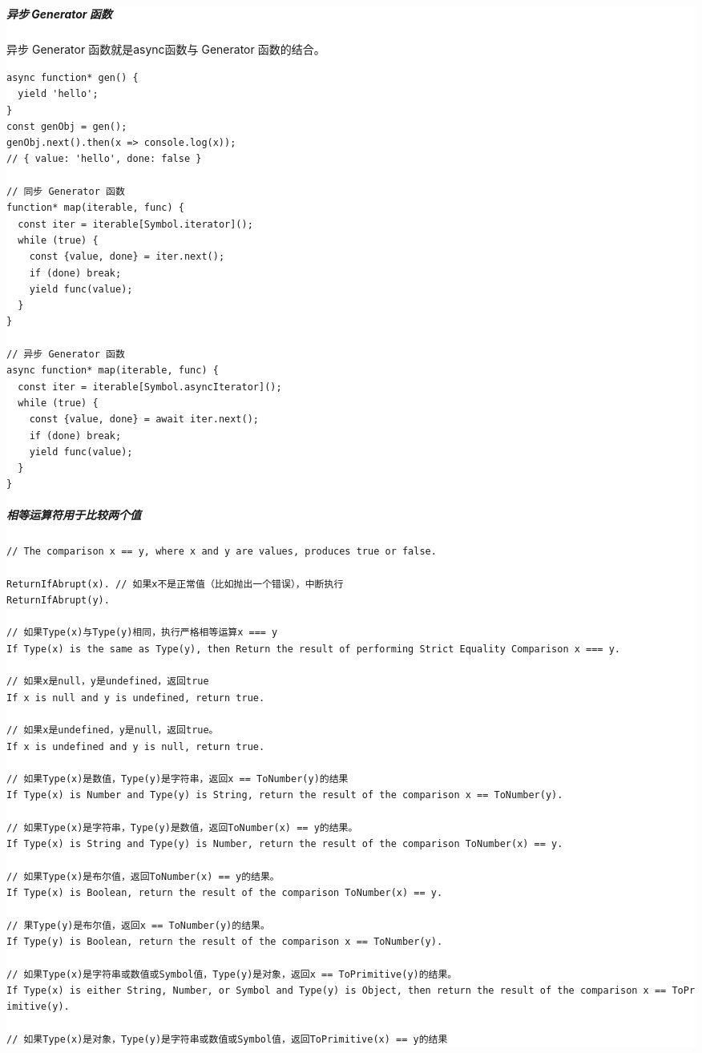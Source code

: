 ##### 异步 Generator 函数
异步 Generator 函数就是async函数与 Generator 函数的结合。
```
async function* gen() {
  yield 'hello';
}
const genObj = gen();
genObj.next().then(x => console.log(x));
// { value: 'hello', done: false }

// 同步 Generator 函数
function* map(iterable, func) {
  const iter = iterable[Symbol.iterator]();
  while (true) {
    const {value, done} = iter.next();
    if (done) break;
    yield func(value);
  }
}

// 异步 Generator 函数
async function* map(iterable, func) {
  const iter = iterable[Symbol.asyncIterator]();
  while (true) {
    const {value, done} = await iter.next();
    if (done) break;
    yield func(value);
  }
}
```
##### 相等运算符用于比较两个值
```
// The comparison x == y, where x and y are values, produces true or false.

ReturnIfAbrupt(x). // 如果x不是正常值（比如抛出一个错误），中断执行
ReturnIfAbrupt(y).

// 如果Type(x)与Type(y)相同，执行严格相等运算x === y
If Type(x) is the same as Type(y), then Return the result of performing Strict Equality Comparison x === y.

// 如果x是null，y是undefined，返回true
If x is null and y is undefined, return true.

// 如果x是undefined，y是null，返回true。
If x is undefined and y is null, return true.

// 如果Type(x)是数值，Type(y)是字符串，返回x == ToNumber(y)的结果
If Type(x) is Number and Type(y) is String, return the result of the comparison x == ToNumber(y).

// 如果Type(x)是字符串，Type(y)是数值，返回ToNumber(x) == y的结果。
If Type(x) is String and Type(y) is Number, return the result of the comparison ToNumber(x) == y.

// 如果Type(x)是布尔值，返回ToNumber(x) == y的结果。
If Type(x) is Boolean, return the result of the comparison ToNumber(x) == y.

// 果Type(y)是布尔值，返回x == ToNumber(y)的结果。
If Type(y) is Boolean, return the result of the comparison x == ToNumber(y).

// 如果Type(x)是字符串或数值或Symbol值，Type(y)是对象，返回x == ToPrimitive(y)的结果。
If Type(x) is either String, Number, or Symbol and Type(y) is Object, then return the result of the comparison x == ToPrimitive(y).

// 如果Type(x)是对象，Type(y)是字符串或数值或Symbol值，返回ToPrimitive(x) == y的结果
```